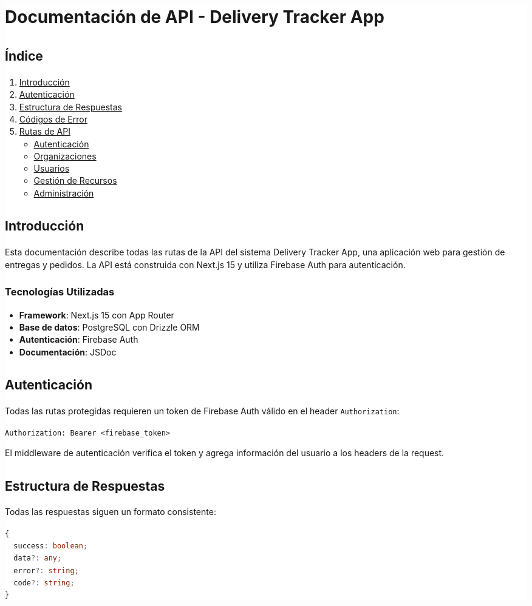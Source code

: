 # Documentación de API - Delivery Tracker App

## Índice

1. [Introducción](#introducción)
2. [Autenticación](#autenticación)
3. [Estructura de Respuestas](#estructura-de-respuestas)
4. [Códigos de Error](#códigos-de-error)
5. [Rutas de API](#rutas-de-api)
   - [Autenticación](#rutas-de-autenticación)
   - [Organizaciones](#organizaciones)
   - [Usuarios](#usuarios)
   - [Gestión de Recursos](#gestión-de-recursos)
   - [Administración](#administración)

## Introducción

Esta documentación describe todas las rutas de la API del sistema Delivery Tracker App, una aplicación web para gestión de entregas y pedidos. La API está construida con Next.js 15 y utiliza Firebase Auth para autenticación.

### Tecnologías Utilizadas
- **Framework**: Next.js 15 con App Router
- **Base de datos**: PostgreSQL con Drizzle ORM
- **Autenticación**: Firebase Auth
- **Documentación**: JSDoc

## Autenticación

Todas las rutas protegidas requieren un token de Firebase Auth válido en el header `Authorization`:

```
Authorization: Bearer <firebase_token>
```

El middleware de autenticación verifica el token y agrega información del usuario a los headers de la request.

## Estructura de Respuestas

Todas las respuestas siguen un formato consistente:

```typescript
{
  success: boolean;
  data?: any;
  error?: string;
  code?: string;
}
```
